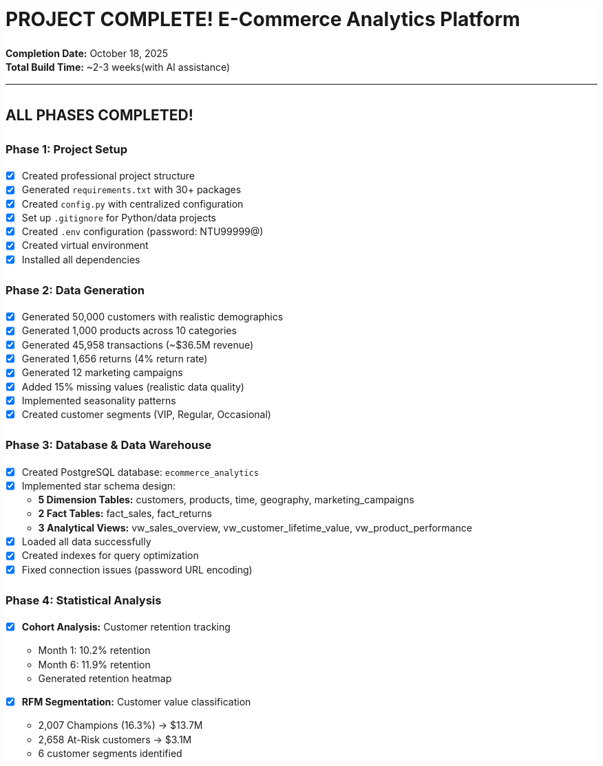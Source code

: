 #  PROJECT COMPLETE! E-Commerce Analytics Platform

**Completion Date:** October 18, 2025  
**Total Build Time:** ~2-3 weeks(with AI assistance)

---

##  **ALL PHASES COMPLETED!**

### **Phase 1: Project Setup** 
- [x] Created professional project structure
- [x] Generated `requirements.txt` with 30+ packages
- [x] Created `config.py` with centralized configuration
- [x] Set up `.gitignore` for Python/data projects
- [x] Created `.env` configuration (password: NTU99999@)
- [x] Created virtual environment
- [x] Installed all dependencies

### **Phase 2: Data Generation** 
- [x] Generated 50,000 customers with realistic demographics
- [x] Generated 1,000 products across 10 categories
- [x] Generated 45,958 transactions (~$36.5M revenue)
- [x] Generated 1,656 returns (4% return rate)
- [x] Generated 12 marketing campaigns
- [x] Added 15% missing values (realistic data quality)
- [x] Implemented seasonality patterns
- [x] Created customer segments (VIP, Regular, Occasional)

### **Phase 3: Database & Data Warehouse** 
- [x] Created PostgreSQL database: `ecommerce_analytics`
- [x] Implemented star schema design:
  - **5 Dimension Tables:** customers, products, time, geography, marketing_campaigns
  - **2 Fact Tables:** fact_sales, fact_returns
  - **3 Analytical Views:** vw_sales_overview, vw_customer_lifetime_value, vw_product_performance
- [x] Loaded all data successfully
- [x] Created indexes for query optimization
- [x] Fixed connection issues (password URL encoding)

### **Phase 4: Statistical Analysis** 
- [x] **Cohort Analysis:** Customer retention tracking
  - Month 1: 10.2% retention
  - Month 6: 11.9% retention
  - Generated retention heatmap
  
- [x] **RFM Segmentation:** Customer value classification
  - 2,007 Champions (16.3%) → $13.7M
  - 2,658 At-Risk customers → $3.1M
  - 6 customer segments identified
  